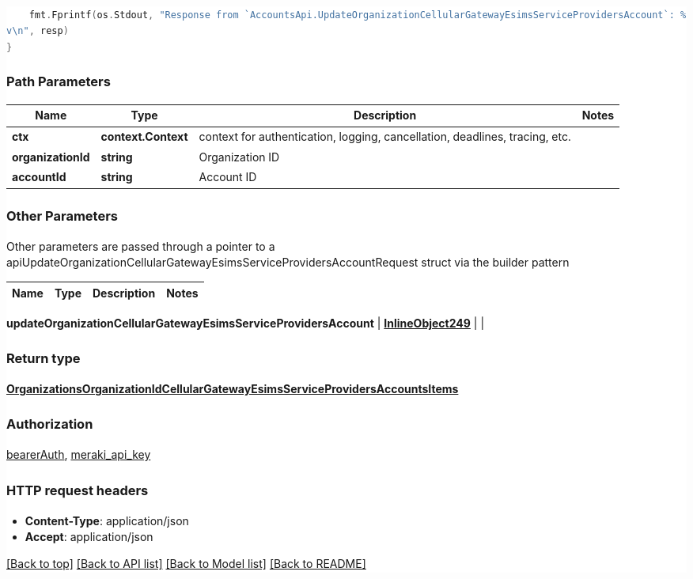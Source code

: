 ```go
    fmt.Fprintf(os.Stdout, "Response from `AccountsApi.UpdateOrganizationCellularGatewayEsimsServiceProvidersAccount`: %v\n", resp)
}
```

### Path Parameters


Name | Type | Description  | Notes
------------- | ------------- | ------------- | -------------
**ctx** | **context.Context** | context for authentication, logging, cancellation, deadlines, tracing, etc.
**organizationId** | **string** | Organization ID | 
**accountId** | **string** | Account ID | 

### Other Parameters

Other parameters are passed through a pointer to a apiUpdateOrganizationCellularGatewayEsimsServiceProvidersAccountRequest struct via the builder pattern


Name | Type | Description  | Notes
------------- | ------------- | ------------- | -------------


 **updateOrganizationCellularGatewayEsimsServiceProvidersAccount** | [**InlineObject249**](InlineObject249.md) |  | 

### Return type

[**OrganizationsOrganizationIdCellularGatewayEsimsServiceProvidersAccountsItems**](OrganizationsOrganizationIdCellularGatewayEsimsServiceProvidersAccountsItems.md)

### Authorization

[bearerAuth](../README.md#bearerAuth), [meraki_api_key](../README.md#meraki_api_key)

### HTTP request headers

- **Content-Type**: application/json
- **Accept**: application/json

[[Back to top]](#) [[Back to API list]](../README.md#documentation-for-api-endpoints)
[[Back to Model list]](../README.md#documentation-for-models)
[[Back to README]](../README.md)

